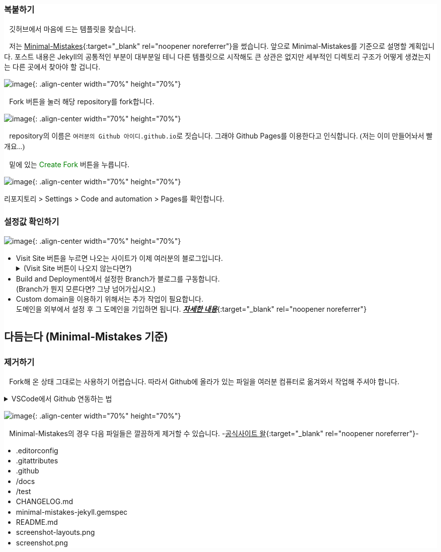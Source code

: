 ### 복붙하기

⠀깃허브에서 마음에 드는 템플릿을 찾습니다. 

⠀저는 [Minimal-Mistakes](https://github.com/mmistakes/minimal-mistakes){:target="_blank" rel="noopener noreferrer"}을 썼습니다. 앞으로 Minimal-Mistakes를 기준으로 설명할 계획입니다. 포스트 내용은 Jekyll의 공통적인 부분이 대부분일 테니 다른 템플릿으로 시작해도 큰 상관은 없지만 세부적인 디렉토리 구조가 어떻게 생겼는지는 다른 곳에서 찾아야 할 겁니다.

![image](https://github.com/user-attachments/assets/7e294187-cc3b-4fef-8177-1b36b631c39a){: .align-center width="70%" height="70%"}

⠀Fork 버튼을 눌러 해당 repository를 fork합니다.

![image](https://github.com/user-attachments/assets/f2aa9f1a-441c-4430-8b1e-f43a9c62bb72){: .align-center width="70%" height="70%"}

⠀repository의 이름은 `여러분의 Github 아이디.github.io`로 짓습니다. 그래야 Github Pages를 이용한다고 인식합니다. <span style="font-family:OngleipParkDahyeon">(저는 이미 만들어놔서 빨개요...)</span>

⠀밑에 있는 <span style="color:green">Create Fork</span> 버튼을 누릅니다.

![image](https://github.com/user-attachments/assets/da6d2e84-2bb0-4fd0-b82f-17b561100dba){: .align-center width="70%" height="70%"}

리포지토리 > Settings > Code and automation > Pages를 확인합니다.

### 설정값 확인하기

![image](https://github.com/user-attachments/assets/9c9d9697-772d-45b9-933e-d7e7d6a8043a){: .align-center width="70%" height="70%"}

- Visit Site 버튼을 누르면 나오는 사이트가 이제 여러분의 블로그입니다.  
    <details><summary>(Visit Site 버튼이 나오지 않는다면?)</summary><div markdown="1">
    *변경사항을 만들어내야 합니다. 일단 코드를 수정하면 자연스럽게 나타납니다.*  
    *지금 바로 보고싶다면 밑에서 Branch를 None으로 변경했다가 Main(또는 Master)으로 돌아오십시오.*
    </div></details>
- Build and Deployment에서 설정한 Branch가 블로그를 구동합니다.  
    (Branch가 뭔지 모른다면? 그냥 넘어가십시오.)
- Custom domain을 이용하기 위해서는 추가 작업이 필요합니다.  
    도메인을 외부에서 설정 후 그 도메인을 기입하면 됩니다. [***자세한 내용***](https://docs.github.com/ko/pages/configuring-a-custom-domain-for-your-github-pages-site){:target="_blank" rel="noopener noreferrer"}

## 다듬는다 (Minimal-Mistakes 기준)

### 제거하기

⠀Fork해 온 상태 그대로는 사용하기 어렵습니다. 따라서 Github에 올라가 있는 파일을 여러분 컴퓨터로 옮겨와서 작업해 주셔야 합니다.

<details><summary>VSCode에서 Github 연동하는 법</summary></details>

![image](https://github.com/user-attachments/assets/5c138d0c-6d25-4cae-b355-e92928cc994d){: .align-center width="70%" height="70%"}

⠀Minimal-Mistakes의 경우 다음 파일들은 깔끔하게 제거할 수 있습니다. -[공식사이트 왈](https://mmistakes.github.io/minimal-mistakes/docs/quick-start-guide/){:target="_blank" rel="noopener noreferrer"}-

- .editorconfig
- .gitattributes
- .github
- /docs
- /test
- CHANGELOG.md
- minimal-mistakes-jekyll.gemspec
- README.md
- screenshot-layouts.png
- screenshot.png
